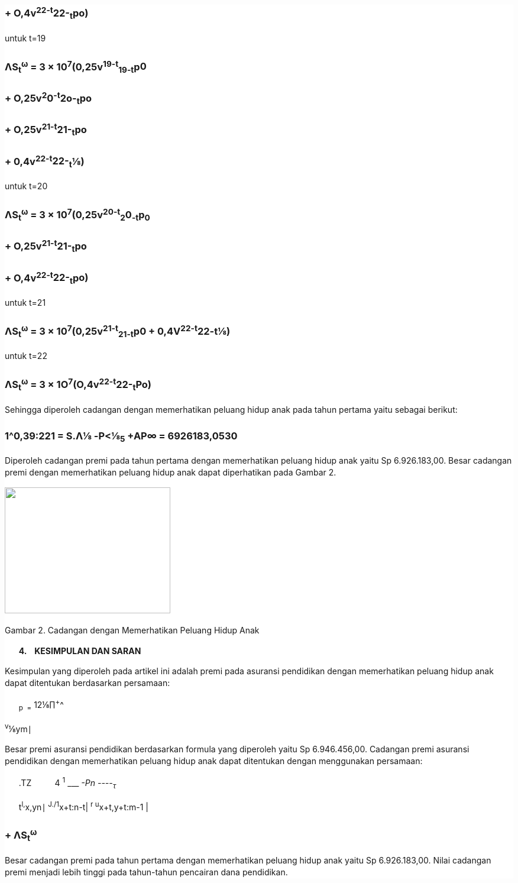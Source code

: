 <h3><a name="bookmark132"></a><span class="font9"><a name="bookmark133"></a>+ O,4v<sup>22-t</sup></span><span class="font6">22-</span><span class="font9"><sub>t</sub>p</span><span class="font6">o</span><span class="font9">)</span></h3>
<p><span class="font9">untuk t=19</span></p>
<h3><a name="bookmark134"></a><span class="font9"><a name="bookmark135"></a>ΛS<sub>t</sub><sup>ω</sup> = 3 × 10<sup>7</sup>(0,25v<sup>19-t</sup><sub>19-t</sub>p</span><span class="font6">0</span></h3>
<h3><a name="bookmark136"></a><span class="font9"><a name="bookmark137"></a>+ O,25v<sup>2</sup></span><span class="font6">0</span><span class="font9"><sup>-t</sup></span><span class="font6">2o-</span><span class="font9"><sub>t</sub>p</span><span class="font6">o</span></h3>
<h3><a name="bookmark138"></a><span class="font9"><a name="bookmark139"></a>+ O,25v<sup>21-t</sup></span><span class="font6">21-</span><span class="font9"><sub>t</sub>p</span><span class="font6">o</span></h3>
<h3><a name="bookmark140"></a><span class="font9"><a name="bookmark141"></a>+ 0,4v<sup>22-t</sup></span><span class="font6">22-</span><span class="font9"><sub>t</sub>⅛)</span></h3>
<p><span class="font9">untuk t=20</span></p>
<h3><a name="bookmark142"></a><span class="font9"><a name="bookmark143"></a>ΛS<sub>t</sub><sup>ω</sup> = 3 × 10<sup>7</sup>(0,25v<sup>20-t</sup><sub>2</sub></span><span class="font6">0</span><span class="font9"><sub>-t</sub>p<sub>0</sub></span></h3>
<h3><a name="bookmark144"></a><span class="font9"><a name="bookmark145"></a>+ O,25v<sup>21-t</sup></span><span class="font6">21-</span><span class="font9"><sub>t</sub>p</span><span class="font6">o</span></h3>
<h3><a name="bookmark146"></a><span class="font9"><a name="bookmark147"></a>+ O,4v<sup>22-t</sup></span><span class="font6">22-</span><span class="font9"><sub>t</sub>p</span><span class="font6">o</span><span class="font9">)</span></h3>
<p><span class="font9">untuk t=21</span></p>
<h3><a name="bookmark148"></a><span class="font9"><a name="bookmark149"></a>ΛS<sub>t</sub><sup>ω</sup> = 3 × 10<sup>7</sup>(0,25v<sup>21-t</sup><sub>21-t</sub>p</span><span class="font6">0 </span><span class="font9">+ 0,4V<sup>22-t</sup></span><span class="font6">22-t⅛</span><span class="font9">)</span></h3>
<p><span class="font9">untuk t=22</span></p>
<h3><a name="bookmark150"></a><span class="font9"><a name="bookmark151"></a>ΛS<sub>t</sub><sup>ω</sup> = 3 × 1O<sup>7</sup>(O,4v<sup>22-t</sup></span><span class="font6">22-</span><span class="font9"><sub>t</sub>P</span><span class="font6">o</span><span class="font9">)</span></h3>
<p><span class="font9">Sehingga diperoleh cadangan dengan memerhatikan peluang hidup anak pada tahun pertama yaitu sebagai berikut:</span></p>
<h3><a name="bookmark152"></a><span class="font6"><a name="bookmark153"></a>1</span><span class="font9">^</span><span class="font6">0,39:221 </span><span class="font9">= S.Λ⅛ -P&lt;⅛<sub>5</sub> +AP∞ = 6926183,0530</span></h3>
<p><span class="font9">Diperoleh cadangan premi pada tahun pertama dengan memerhatikan peluang hidup anak yaitu Sp 6.926.183,00. Besar cadangan premi dengan memerhatikan peluang hidup anak dapat diperhatikan pada Gambar 2.</span></p><img src="https://jurnal.harianregional.com/media/81564-2.jpg" alt="" style="width:210pt;height:160pt;">
<p><span class="font8">Gambar 2. Cadangan dengan Memerhatikan Peluang Hidup Anak</span></p>
<ul style="list-style:none;"><li>
<p><span class="font9" style="font-weight:bold;">4. &nbsp;&nbsp;&nbsp;KESIMPULAN DAN SARAN</span></p></li></ul>
<p><span class="font9">Kesimpulan yang diperoleh pada artikel ini adalah premi pada asuransi pendidikan dengan memerhatikan peluang hidup anak dapat ditentukan berdasarkan persamaan:</span></p>
<ul style="list-style:none;"><li>
<p><span class="font9"><sub>p &nbsp;=</sub> 12⅛∏<sup>+</sup>^</span></p></li></ul>
<p><span class="font6"><sup>v</sup>⅛ym</span><span class="font4">∣</span></p>
<p><span class="font9">Besar premi asuransi pendidikan berdasarkan formula yang diperoleh yaitu Sp 6.946.456,00. Cadangan premi asuransi pendidikan dengan memerhatikan peluang hidup anak dapat ditentukan dengan menggunakan persamaan:</span></p>
<ul style="list-style:none;"><li>
<p><span class="font9">.TZ &nbsp;&nbsp;&nbsp;&nbsp;&nbsp;&nbsp;&nbsp;&nbsp;&nbsp;4 <sup>1</sup> ___ </span><span class="font9" style="font-style:italic;">-Pn ----<sub>τ</sub></span></p></li>
<li>
<p><span class="font6">t<sup>l,</sup>x,yn</span><span class="font4">∣</span><span class="font6"> <sup>J./1</sup>x+t:n-t| <sup>r u</sup>x+t,y+t:m-1 |</span></p></li></ul>
<h3><a name="bookmark154"></a><span class="font9"><a name="bookmark155"></a>+ ΛS<sub>t</sub><sup>ω</sup></span></h3>
<p><span class="font9">Besar cadangan premi pada tahun pertama dengan memerhatikan peluang hidup anak yaitu Sp 6.926.183,00. Nilai cadangan premi menjadi lebih tinggi pada tahun-tahun pencairan dana pendidikan.</span></p>